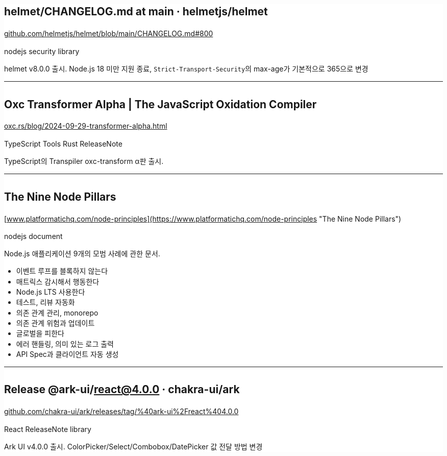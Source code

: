 ## helmet/CHANGELOG.md at main · helmetjs/helmet
[github.com/helmetjs/helmet/blob/main/CHANGELOG.md#800](https://github.com/helmetjs/helmet/blob/main/CHANGELOG.md#800 "helmet/CHANGELOG.md at main · helmetjs/helmet")
<p class="jser-tags jser-tag-icon"><span class="jser-tag">nodejs</span> <span class="jser-tag">security</span> <span class="jser-tag">library</span></p>

helmet v8.0.0 출시.
Node.js 18 미만 지원 종료, 
`Strict-Transport-Security`의 max-age가 기본적으로 365으로 변경


----

## Oxc Transformer Alpha | The JavaScript Oxidation Compiler
[oxc.rs/blog/2024-09-29-transformer-alpha.html](https://oxc.rs/blog/2024-09-29-transformer-alpha.html "Oxc Transformer Alpha | The JavaScript Oxidation Compiler")
<p class="jser-tags jser-tag-icon"><span class="jser-tag">TypeScript</span> <span class="jser-tag">Tools</span> <span class="jser-tag">Rust</span> <span class="jser-tag">ReleaseNote</span></p>

TypeScript의 Transpiler oxc-transform α판 출시.


----

## The Nine Node Pillars
[www.platformatichq.com/node-principles](https://www.platformatichq.com/node-principles "The Nine Node Pillars")
<p class="jser-tags jser-tag-icon"><span class="jser-tag">nodejs</span> <span class="jser-tag">document</span></p>

Node.js 애플리케이션 9개의 모범 사례에 관한 문서.
- 이벤트 루프를 블록하지 않는다
- 매트릭스 감시해서 행동한다
- Node.js LTS 사용한다
- 테스트, 리뷰 자동화
- 의존 관계 관리, monorepo
- 의존 관계 위험과 업데이트
- 글로벌을 피한다
- 에러 핸들링, 의미 있는 로그 출력
- API Spec과 클라이언트 자동 생성


----

## Release @ark-ui/react@4.0.0 · chakra-ui/ark
[github.com/chakra-ui/ark/releases/tag/%40ark-ui%2Freact%404.0.0](https://github.com/chakra-ui/ark/releases/tag/%40ark-ui%2Freact%404.0.0 "Release @ark-ui/react@4.0.0 · chakra-ui/ark")
<p class="jser-tags jser-tag-icon"><span class="jser-tag">React</span> <span class="jser-tag">ReleaseNote</span> <span class="jser-tag">library</span></p>

Ark UI v4.0.0 출시.
ColorPicker/Select/Combobox/DatePicker 값 전달 방법 변경

